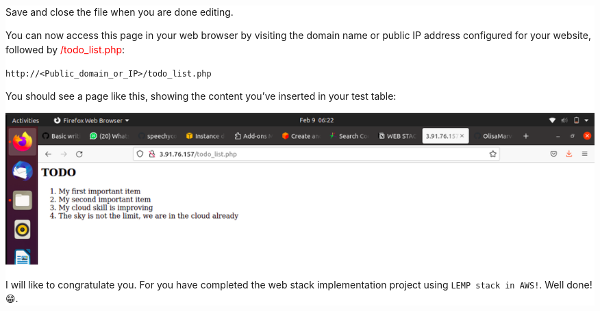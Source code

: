 Save and close the file when you are done editing.

You can now access this page in your web browser by visiting the domain name or public IP address configured for your website, followed by <span style="color:red">/todo_list.php</span>:

```
http://<Public_domain_or_IP>/todo_list.php
```

You should see a page like this, showing the content you’ve inserted in your test table:

![](./lempstack/todo.png)


I will like to congratulate you. For you have completed the web stack implementation project using `LEMP stack in AWS!`. Well done! :grin:.
